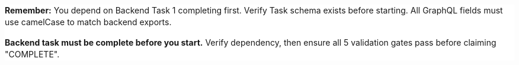 **Remember:** You depend on Backend Task 1 completing first. Verify Task schema exists before starting. All GraphQL fields must use camelCase to match backend exports.

**Backend task must be complete before you start.** Verify dependency, then ensure all 5 validation gates pass before claiming "COMPLETE".
